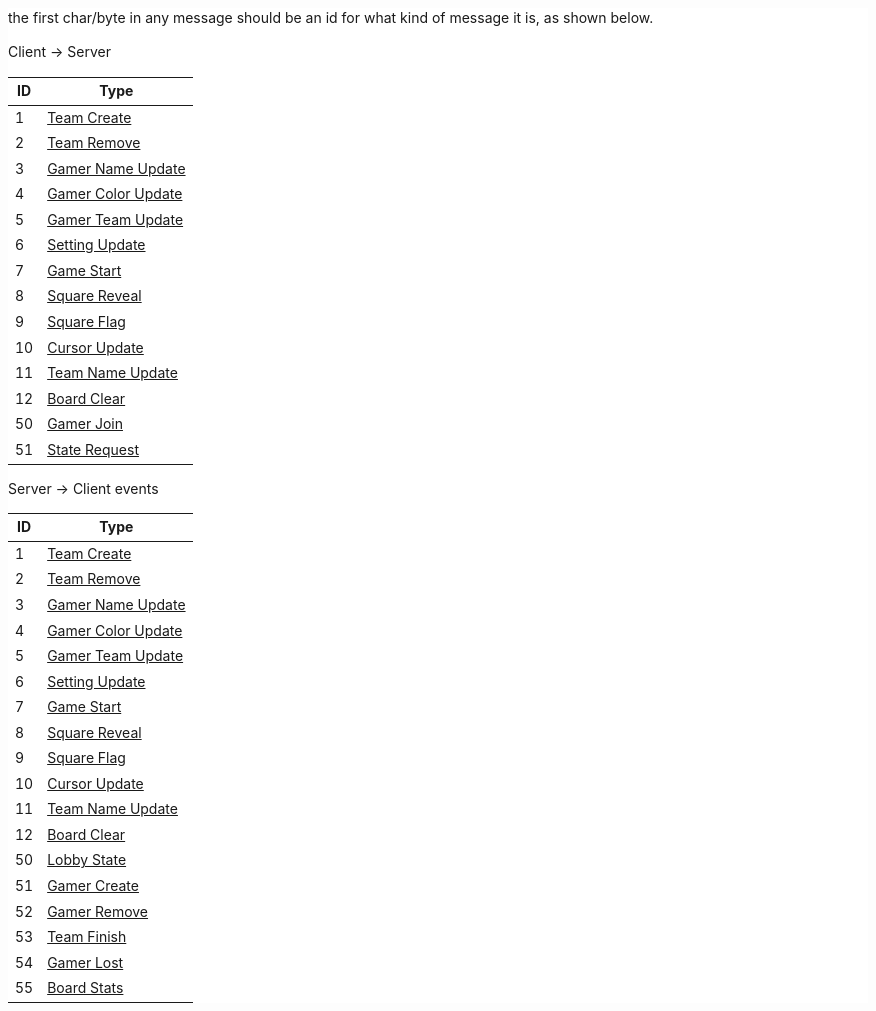 the first char/byte in any message should be an id for what kind of message it is, as shown below.

Client -> Server

| ID  | Type                                    |
|-----|-----------------------------------------|
| 1   | [Team Create](#Creating-a-Team)         |
| 2   | [Team Remove](#Removing-a-Team)         |
| 3   | [Gamer Name Update](#Changing-Names)    |
| 4   | [Gamer Color Update](#Changing-Colors)  |
| 5   | [Gamer Team Update](#Changing-Teams)    |
| 6   | [Setting Update](#Changing-Settings)    |
| 7   | [Game Start](#Starting-Game)            |
| 8   | [Square Reveal](#Revealing-Squares)     |
| 9   | [Square Flag](#Flagging-Squares)        |
| 10  | [Cursor Update](#Cursor-Location)       |
| 11  | [Team Name Update](#Changing-Team-Name) |
| 12  | [Board Clear](#Ending-The-Game)         |
| 50  | [Gamer Join](#Joining)                  |
| 51  | [State Request](#Requesting-Game-State) |

Server -> Client events

| ID | Type                                    |
|----|-----------------------------------------|
| 1  | [Team Create](#Creating-a-Team)         |
| 2  | [Team Remove](#Removing-a-Team)         |
| 3  | [Gamer Name Update](#Changing-Names)    |
| 4  | [Gamer Color Update](#Changing-Colors)  |
| 5  | [Gamer Team Update](#Changing-Teams)    |
| 6  | [Setting Update](#Changing-Settings)    |
| 7  | [Game Start](#Starting-Game)            |
| 8  | [Square Reveal](#Revealing-Squares)     |
| 9  | [Square Flag](#Flagging-Squares)        |
| 10 | [Cursor Update](#Cursor-Location)       |
| 11 | [Team Name Update](#Changing-Team-Name) |
| 12 | [Board Clear](#Ending-The-Game)         |
| 50 | [Lobby State](#Lobby-State)             |
| 51 | [Gamer Create](#Gamer-Joined)           |
| 52 | [Gamer Remove](#Gamer-Left)             |
| 53 | [Team Finish](#Team-Finished)           |
| 54 | [Gamer Lost](#Gamer-Lost)               |
| 55 | [Board Stats](#Board-Stats)             |
